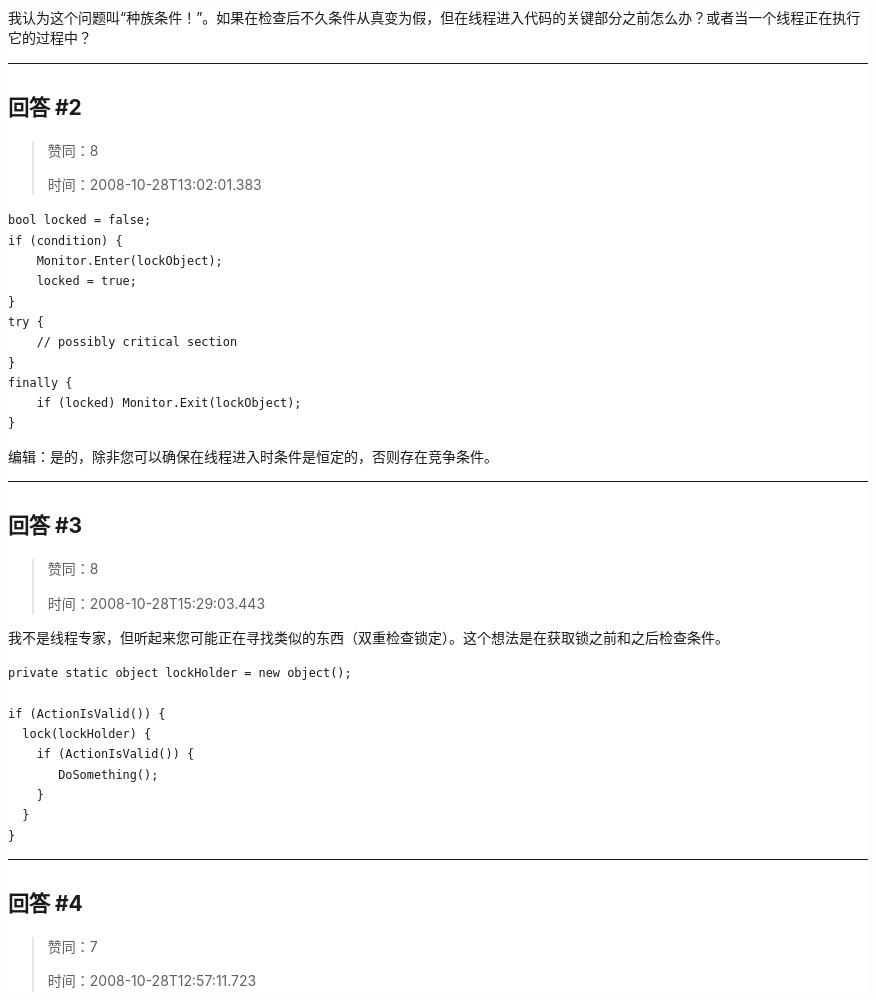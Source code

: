 我认为这个问题叫“种族条件！”。如果在检查后不久条件从真变为假，但在线程进入代码的关键部分之前怎么办？或者当一个线程正在执行它的过程中？

* * *

## 回答 #2

> 赞同：8
> 
> 时间：2008-10-28T13:02:01.383

```
bool locked = false;
if (condition) {
    Monitor.Enter(lockObject);
    locked = true;
}
try {
    // possibly critical section
}
finally {
    if (locked) Monitor.Exit(lockObject);
} 
```

编辑：是的，除非您可以确保在线程进入时条件是恒定的，否则存在竞争条件。

* * *

## 回答 #3

> 赞同：8
> 
> 时间：2008-10-28T15:29:03.443

我不是线程专家，但听起来您可能正在寻找类似的东西（双重检查锁定）。这个想法是在获取锁之前和之后检查条件。

```
private static object lockHolder = new object();

if (ActionIsValid()) {
  lock(lockHolder) {
    if (ActionIsValid()) {
       DoSomething();    
    }
  }
} 
```

* * *

## 回答 #4

> 赞同：7
> 
> 时间：2008-10-28T12:57:11.723
